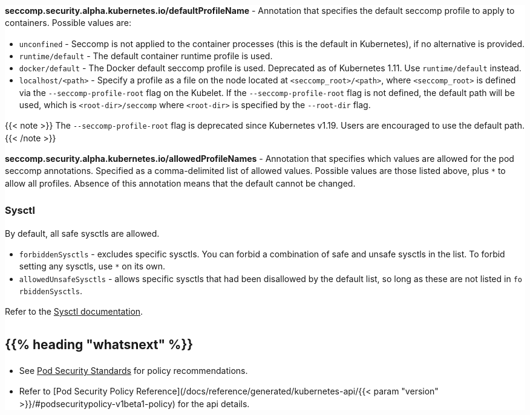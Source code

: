 **seccomp.security.alpha.kubernetes.io/defaultProfileName** - Annotation that
specifies the default seccomp profile to apply to containers. Possible values
are:

- `unconfined` - Seccomp is not applied to the container processes (this is the
  default in Kubernetes), if no alternative is provided.
- `runtime/default` - The default container runtime profile is used.
- `docker/default` - The Docker default seccomp profile is used. Deprecated as
  of Kubernetes 1.11. Use `runtime/default` instead.
- `localhost/<path>` - Specify a profile as a file on the node located at
  `<seccomp_root>/<path>`, where `<seccomp_root>` is defined via the
  `--seccomp-profile-root` flag on the Kubelet. If the `--seccomp-profile-root`
  flag is not defined, the default path will be used, which is
  `<root-dir>/seccomp` where `<root-dir>` is specified by the `--root-dir` flag.

{{< note >}}
  The `--seccomp-profile-root` flag is deprecated since Kubernetes
  v1.19. Users are encouraged to use the default path.
{{< /note >}}

**seccomp.security.alpha.kubernetes.io/allowedProfileNames** - Annotation that
specifies which values are allowed for the pod seccomp annotations. Specified as
a comma-delimited list of allowed values. Possible values are those listed
above, plus `*` to allow all profiles. Absence of this annotation means that the
default cannot be changed.

### Sysctl

By default, all safe sysctls are allowed. 

- `forbiddenSysctls` - excludes specific sysctls. You can forbid a combination of safe and unsafe sysctls in the list. To forbid setting any sysctls, use `*` on its own.
- `allowedUnsafeSysctls` - allows specific sysctls that had been disallowed by the default list, so long as these are not listed in `forbiddenSysctls`.

Refer to the [Sysctl documentation](
/docs/tasks/administer-cluster/sysctl-cluster/#podsecuritypolicy).

## {{% heading "whatsnext" %}}

- See [Pod Security Standards](/docs/concepts/security/pod-security-standards/) for policy recommendations.

- Refer to [Pod Security Policy Reference](/docs/reference/generated/kubernetes-api/{{< param "version" >}}/#podsecuritypolicy-v1beta1-policy) for the api details.


